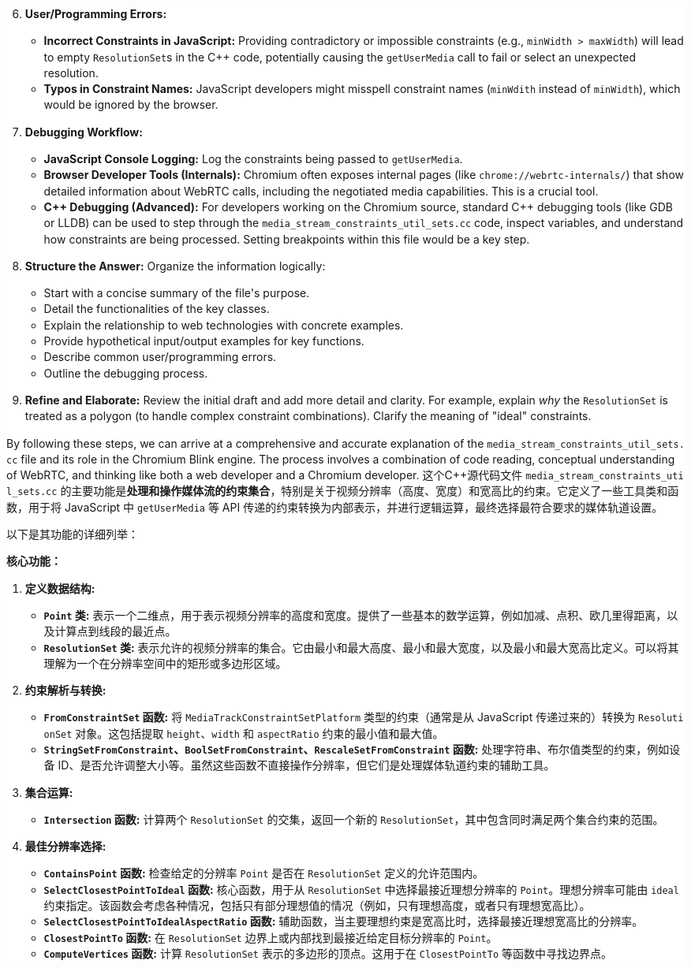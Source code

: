 6. **User/Programming Errors:**

   - **Incorrect Constraints in JavaScript:** Providing contradictory or impossible constraints (e.g., `minWidth > maxWidth`) will lead to empty `ResolutionSet`s in the C++ code, potentially causing the `getUserMedia` call to fail or select an unexpected resolution.
   - **Typos in Constraint Names:**  JavaScript developers might misspell constraint names (`minWdith` instead of `minWidth`), which would be ignored by the browser.

7. **Debugging Workflow:**

   - **JavaScript Console Logging:**  Log the constraints being passed to `getUserMedia`.
   - **Browser Developer Tools (Internals):** Chromium often exposes internal pages (like `chrome://webrtc-internals/`) that show detailed information about WebRTC calls, including the negotiated media capabilities. This is a crucial tool.
   - **C++ Debugging (Advanced):** For developers working on the Chromium source, standard C++ debugging tools (like GDB or LLDB) can be used to step through the `media_stream_constraints_util_sets.cc` code, inspect variables, and understand how constraints are being processed. Setting breakpoints within this file would be a key step.

8. **Structure the Answer:** Organize the information logically:

   - Start with a concise summary of the file's purpose.
   - Detail the functionalities of the key classes.
   - Explain the relationship to web technologies with concrete examples.
   - Provide hypothetical input/output examples for key functions.
   - Describe common user/programming errors.
   - Outline the debugging process.

9. **Refine and Elaborate:**  Review the initial draft and add more detail and clarity. For example, explain *why* the `ResolutionSet` is treated as a polygon (to handle complex constraint combinations). Clarify the meaning of "ideal" constraints.

By following these steps, we can arrive at a comprehensive and accurate explanation of the `media_stream_constraints_util_sets.cc` file and its role in the Chromium Blink engine. The process involves a combination of code reading, conceptual understanding of WebRTC, and thinking like both a web developer and a Chromium developer.
这个C++源代码文件 `media_stream_constraints_util_sets.cc` 的主要功能是**处理和操作媒体流的约束集合**，特别是关于视频分辨率（高度、宽度）和宽高比的约束。它定义了一些工具类和函数，用于将 JavaScript 中 `getUserMedia` 等 API 传递的约束转换为内部表示，并进行逻辑运算，最终选择最符合要求的媒体轨道设置。

以下是其功能的详细列举：

**核心功能：**

1. **定义数据结构:**
   - **`Point` 类:**  表示一个二维点，用于表示视频分辨率的高度和宽度。提供了一些基本的数学运算，例如加减、点积、欧几里得距离，以及计算点到线段的最近点。
   - **`ResolutionSet` 类:** 表示允许的视频分辨率的集合。它由最小和最大高度、最小和最大宽度，以及最小和最大宽高比定义。可以将其理解为一个在分辨率空间中的矩形或多边形区域。

2. **约束解析与转换:**
   - **`FromConstraintSet` 函数:**  将 `MediaTrackConstraintSetPlatform` 类型的约束（通常是从 JavaScript 传递过来的）转换为 `ResolutionSet` 对象。这包括提取 `height`、`width` 和 `aspectRatio` 约束的最小值和最大值。
   - **`StringSetFromConstraint`、`BoolSetFromConstraint`、`RescaleSetFromConstraint` 函数:**  处理字符串、布尔值类型的约束，例如设备 ID、是否允许调整大小等。虽然这些函数不直接操作分辨率，但它们是处理媒体轨道约束的辅助工具。

3. **集合运算:**
   - **`Intersection` 函数:** 计算两个 `ResolutionSet` 的交集，返回一个新的 `ResolutionSet`，其中包含同时满足两个集合约束的范围。

4. **最佳分辨率选择:**
   - **`ContainsPoint` 函数:**  检查给定的分辨率 `Point` 是否在 `ResolutionSet` 定义的允许范围内。
   - **`SelectClosestPointToIdeal` 函数:**  核心函数，用于从 `ResolutionSet` 中选择最接近理想分辨率的 `Point`。理想分辨率可能由 `ideal` 约束指定。该函数会考虑各种情况，包括只有部分理想值的情况（例如，只有理想高度，或者只有理想宽高比）。
   - **`SelectClosestPointToIdealAspectRatio` 函数:**  辅助函数，当主要理想约束是宽高比时，选择最接近理想宽高比的分辨率。
   - **`ClosestPointTo` 函数:**  在 `ResolutionSet` 边界上或内部找到最接近给定目标分辨率的 `Point`。
   - **`ComputeVertices` 函数:**  计算 `ResolutionSet` 表示的多边形的顶点。这用于在 `ClosestPointTo` 等函数中寻找边界点。
